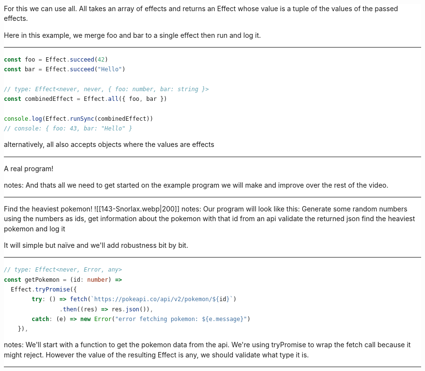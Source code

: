 For this we can use all. All takes an array of effects and returns an Effect whose value is a tuple of the values of the passed effects.

Here in this example, we merge foo and bar to a single effect then run and log it.

---

```ts
const foo = Effect.succeed(42)
const bar = Effect.succeed("Hello")
 
// type: Effect<never, never, { foo: number, bar: string }>
const combinedEffect = Effect.all({ foo, bar })
 
console.log(Effect.runSync(combinedEffect))
// console: { foo: 43, bar: "Hello" }
```

alternatively, all also accepts objects where the values are effects

---

A real program!

notes:
And thats all we need to get started on the example program we will make and improve over the rest of the video.

---

Find the heaviest pokemon!
![[143-Snorlax.webp|200]]
notes:
Our program will look like this:
Generate some random numbers
using the numbers as ids, get information about the pokemon with that id from an api
validate the returned json
find the heaviest pokemon and log it

It will simple but naïve and we'll add robustness bit by bit.

---
```ts
// type: Effect<never, Error, any>
const getPokemon = (id: number) =>
  Effect.tryPromise({
	    try: () => fetch(`https://pokeapi.co/api/v2/pokemon/${id}`)
				.then((res) => res.json()),
		catch: (e) => new Error("error fetching pokemon: ${e.message}")
    }),
```

notes:
We'll start with a function to get the pokemon data from the api. We're using tryPromise to wrap the fetch call because it might reject.
However the value of the resulting Effect is any, we should validate what type it is.

---